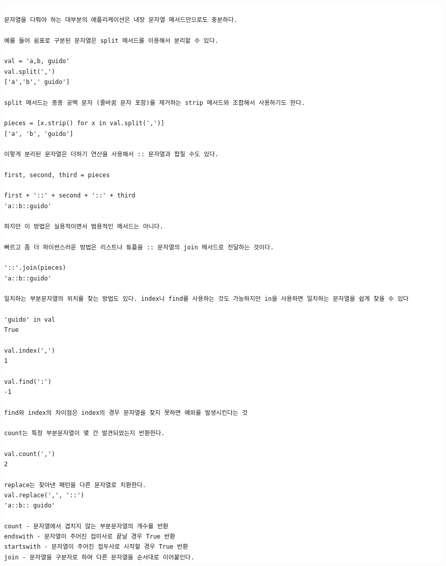 ```

문자열을 다뤄야 하는 대부분의 애플리케이션은 내장 문자열 메서드만으로도 충분하다.

예를 들어 쉼표로 구분된 문자열은 split 메서드를 이용해서 분리할 수 있다.

val = 'a,b, guido'
val.split(',')
['a','b',' guido']

split 메서드는 종종 공백 문자 (줄바꿈 문자 포함)를 제거하는 strip 메서드와 조합해서 사용하기도 한다.

pieces = [x.strip() for x in val.split(',')]
['a', 'b', 'guido']

이렇게 분리된 문자열은 더하기 연산을 사용해서 :: 문자열과 합칠 수도 있다.

first, second, third = pieces

first + '::' + second + '::' + third
'a::b::guido'

하지만 이 방법은 실용적이면서 범용적인 메서드는 아니다.

빠르고 좀 더 파이썬스러운 방법은 리스트나 튜플을 :: 문자열의 join 메서드로 전달하는 것이다.

'::'.join(pieces)
'a::b::guido'

일치하는 부분문자열의 위치를 찾는 방법도 있다. index나 find를 사용하는 것도 가능하지만 in을 사용하면 일치하는 문자열을 쉽게 찾을 수 있다

'guido' in val
True

val.index(',')
1

val.find(':')
-1

find와 index의 차이점은 index의 경우 문자열을 찾지 못하면 예외를 발생시킨다는 것

count는 특정 부분문자열이 몇 건 발견되었는지 반환한다.

val.count(',')
2

replace는 찾아낸 패턴을 다른 문자열로 치환한다.
val.replace(',', '::')
'a::b:: guido'

count - 문자열에서 겹치지 않는 부분문자열의 개수를 반환
endswith - 문자열이 주어진 접미사로 끝날 경우 True 반환
startswith - 문자열이 주어진 접두사로 시작할 경우 True 반환
join - 문자열을 구분자로 하여 다른 문자열을 순서대로 이어붙인다.

```
